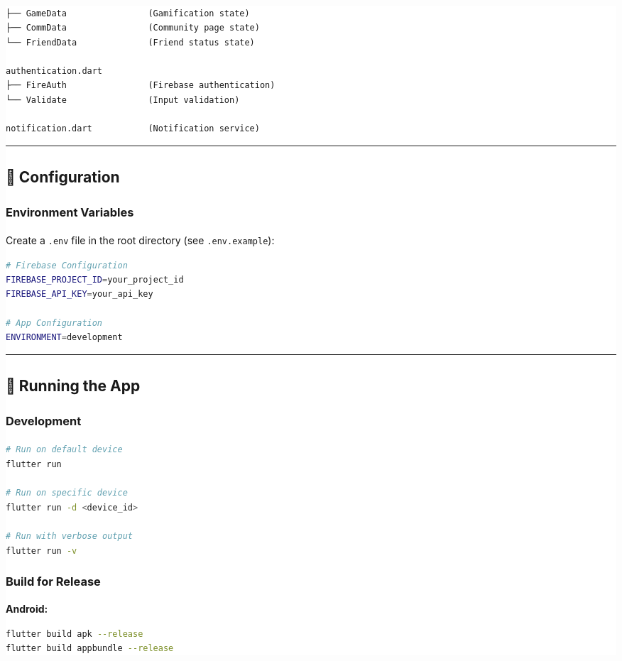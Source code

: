 ```
├── GameData                (Gamification state)
├── CommData                (Community page state)
└── FriendData              (Friend status state)

authentication.dart
├── FireAuth                (Firebase authentication)
└── Validate                (Input validation)

notification.dart           (Notification service)
```

---

## 🔧 Configuration

### Environment Variables

Create a `.env` file in the root directory (see `.env.example`):

```bash
# Firebase Configuration
FIREBASE_PROJECT_ID=your_project_id
FIREBASE_API_KEY=your_api_key

# App Configuration
ENVIRONMENT=development
```

---

## 📱 Running the App

### Development
```bash
# Run on default device
flutter run

# Run on specific device
flutter run -d <device_id>

# Run with verbose output
flutter run -v
```

### Build for Release

**Android:**
```bash
flutter build apk --release
flutter build appbundle --release
```
